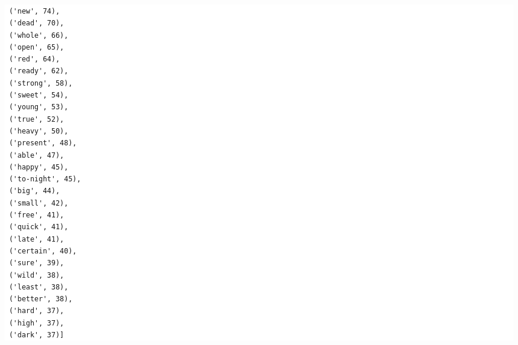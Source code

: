      ('new', 74),
     ('dead', 70),
     ('whole', 66),
     ('open', 65),
     ('red', 64),
     ('ready', 62),
     ('strong', 58),
     ('sweet', 54),
     ('young', 53),
     ('true', 52),
     ('heavy', 50),
     ('present', 48),
     ('able', 47),
     ('happy', 45),
     ('to-night', 45),
     ('big', 44),
     ('small', 42),
     ('free', 41),
     ('quick', 41),
     ('late', 41),
     ('certain', 40),
     ('sure', 39),
     ('wild', 38),
     ('least', 38),
     ('better', 38),
     ('hard', 37),
     ('high', 37),
     ('dark', 37)]


